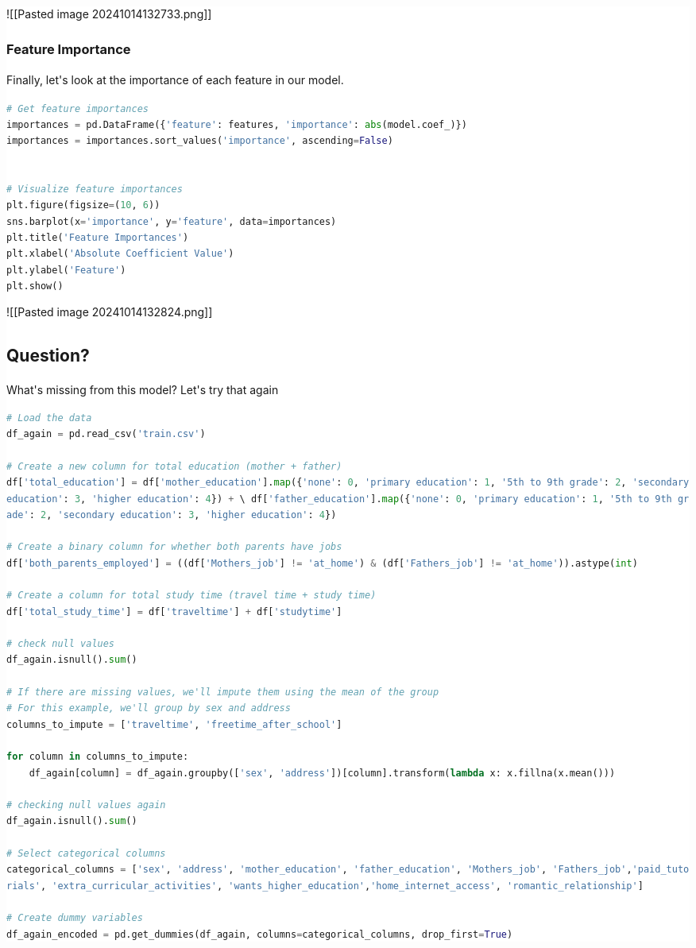 ![[Pasted image 20241014132733.png]]
### Feature Importance

Finally, let's look at the importance of each feature in our model.
```python
# Get feature importances
importances = pd.DataFrame({'feature': features, 'importance': abs(model.coef_)})
importances = importances.sort_values('importance', ascending=False)


# Visualize feature importances
plt.figure(figsize=(10, 6))
sns.barplot(x='importance', y='feature', data=importances)
plt.title('Feature Importances')
plt.xlabel('Absolute Coefficient Value')
plt.ylabel('Feature')
plt.show()
```

![[Pasted image 20241014132824.png]]
## Question?

What's missing from this model?
Let's try that again

```python
# Load the data
df_again = pd.read_csv('train.csv')

# Create a new column for total education (mother + father)
df['total_education'] = df['mother_education'].map({'none': 0, 'primary education': 1, '5th to 9th grade': 2, 'secondary education': 3, 'higher education': 4}) + \ df['father_education'].map({'none': 0, 'primary education': 1, '5th to 9th grade': 2, 'secondary education': 3, 'higher education': 4})

# Create a binary column for whether both parents have jobs
df['both_parents_employed'] = ((df['Mothers_job'] != 'at_home') & (df['Fathers_job'] != 'at_home')).astype(int)

# Create a column for total study time (travel time + study time)
df['total_study_time'] = df['traveltime'] + df['studytime']

# check null values
df_again.isnull().sum()

# If there are missing values, we'll impute them using the mean of the group
# For this example, we'll group by sex and address
columns_to_impute = ['traveltime', 'freetime_after_school']

for column in columns_to_impute:
    df_again[column] = df_again.groupby(['sex', 'address'])[column].transform(lambda x: x.fillna(x.mean()))

# checking null values again
df_again.isnull().sum()

# Select categorical columns
categorical_columns = ['sex', 'address', 'mother_education', 'father_education', 'Mothers_job', 'Fathers_job','paid_tutorials', 'extra_curricular_activities', 'wants_higher_education','home_internet_access', 'romantic_relationship']

# Create dummy variables
df_again_encoded = pd.get_dummies(df_again, columns=categorical_columns, drop_first=True)

```